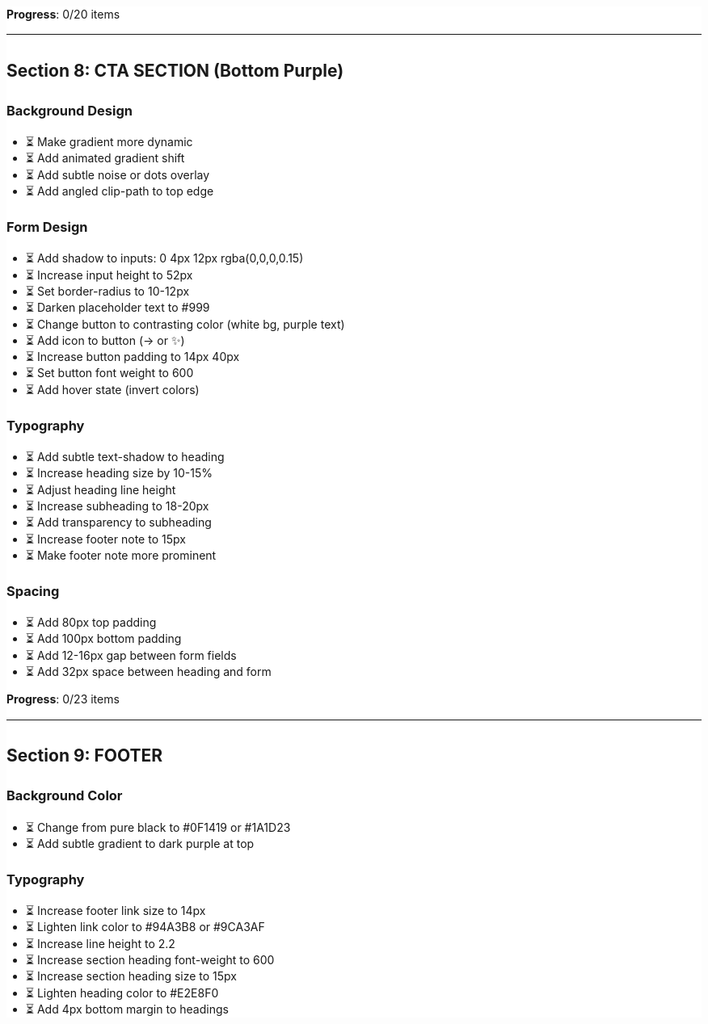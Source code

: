 **Progress**: 0/20 items

---

## Section 8: CTA SECTION (Bottom Purple)

### Background Design
- ⏳ Make gradient more dynamic
- ⏳ Add animated gradient shift
- ⏳ Add subtle noise or dots overlay
- ⏳ Add angled clip-path to top edge

### Form Design
- ⏳ Add shadow to inputs: 0 4px 12px rgba(0,0,0,0.15)
- ⏳ Increase input height to 52px
- ⏳ Set border-radius to 10-12px
- ⏳ Darken placeholder text to #999
- ⏳ Change button to contrasting color (white bg, purple text)
- ⏳ Add icon to button (→ or ✨)
- ⏳ Increase button padding to 14px 40px
- ⏳ Set button font weight to 600
- ⏳ Add hover state (invert colors)

### Typography
- ⏳ Add subtle text-shadow to heading
- ⏳ Increase heading size by 10-15%
- ⏳ Adjust heading line height
- ⏳ Increase subheading to 18-20px
- ⏳ Add transparency to subheading
- ⏳ Increase footer note to 15px
- ⏳ Make footer note more prominent

### Spacing
- ⏳ Add 80px top padding
- ⏳ Add 100px bottom padding
- ⏳ Add 12-16px gap between form fields
- ⏳ Add 32px space between heading and form

**Progress**: 0/23 items

---

## Section 9: FOOTER

### Background Color
- ⏳ Change from pure black to #0F1419 or #1A1D23
- ⏳ Add subtle gradient to dark purple at top

### Typography
- ⏳ Increase footer link size to 14px
- ⏳ Lighten link color to #94A3B8 or #9CA3AF
- ⏳ Increase line height to 2.2
- ⏳ Increase section heading font-weight to 600
- ⏳ Increase section heading size to 15px
- ⏳ Lighten heading color to #E2E8F0
- ⏳ Add 4px bottom margin to headings
